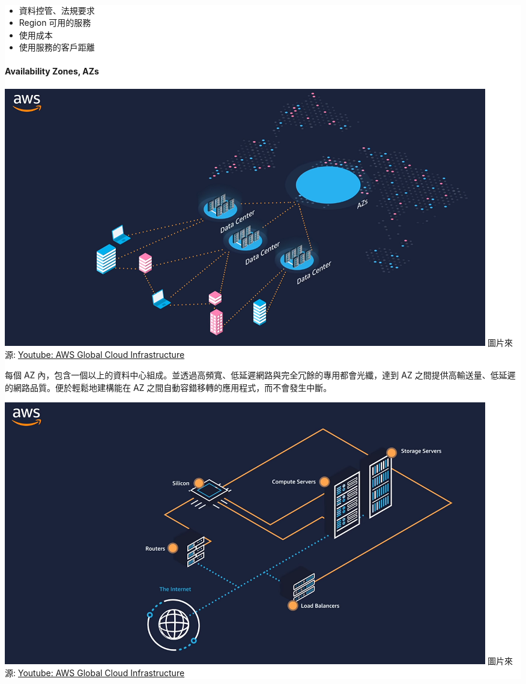 - 資料控管、法規要求
- Region 可用的服務
- 使用成本
- 使用服務的客戶距離

#### Availability Zones, AZs

![AZ](AZ_datacenter.png)
圖片來源: [Youtube: AWS Global Cloud Infrastructure](https://www.youtube.com/watch?v=RPis5mbM8c8)

每個 AZ 內，包含一個以上的資料中心組成。並透過高頻寬、低延遲網路與完全冗餘的專用都會光纖，達到 AZ 之間提供高輸送量、低延遲的網路品質。便於輕鬆地建構能在 AZ 之間自動容錯移轉的應用程式，而不會發生中斷。

![AZ](az.png)
圖片來源: [Youtube: AWS Global Cloud Infrastructure](https://www.youtube.com/watch?v=RPis5mbM8c8)
